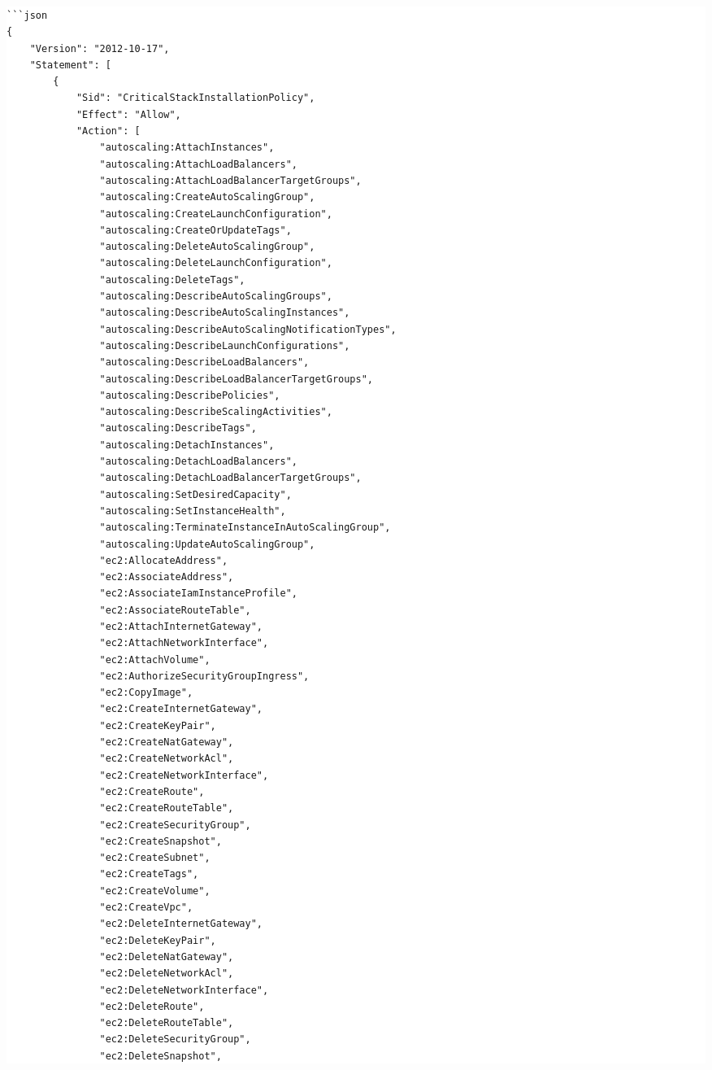     ```json
    {
        "Version": "2012-10-17",
        "Statement": [
            {
                "Sid": "CriticalStackInstallationPolicy",
                "Effect": "Allow",
                "Action": [
                    "autoscaling:AttachInstances",
                    "autoscaling:AttachLoadBalancers",
                    "autoscaling:AttachLoadBalancerTargetGroups",
                    "autoscaling:CreateAutoScalingGroup",
                    "autoscaling:CreateLaunchConfiguration",
                    "autoscaling:CreateOrUpdateTags",
                    "autoscaling:DeleteAutoScalingGroup",
                    "autoscaling:DeleteLaunchConfiguration",
                    "autoscaling:DeleteTags",
                    "autoscaling:DescribeAutoScalingGroups",
                    "autoscaling:DescribeAutoScalingInstances",
                    "autoscaling:DescribeAutoScalingNotificationTypes",
                    "autoscaling:DescribeLaunchConfigurations",
                    "autoscaling:DescribeLoadBalancers",
                    "autoscaling:DescribeLoadBalancerTargetGroups",
                    "autoscaling:DescribePolicies",
                    "autoscaling:DescribeScalingActivities",
                    "autoscaling:DescribeTags",
                    "autoscaling:DetachInstances",
                    "autoscaling:DetachLoadBalancers",
                    "autoscaling:DetachLoadBalancerTargetGroups",
                    "autoscaling:SetDesiredCapacity",
                    "autoscaling:SetInstanceHealth",
                    "autoscaling:TerminateInstanceInAutoScalingGroup",
                    "autoscaling:UpdateAutoScalingGroup",
                    "ec2:AllocateAddress",
                    "ec2:AssociateAddress",
                    "ec2:AssociateIamInstanceProfile",
                    "ec2:AssociateRouteTable",
                    "ec2:AttachInternetGateway",
                    "ec2:AttachNetworkInterface",
                    "ec2:AttachVolume",
                    "ec2:AuthorizeSecurityGroupIngress",
                    "ec2:CopyImage",
                    "ec2:CreateInternetGateway",
                    "ec2:CreateKeyPair",
                    "ec2:CreateNatGateway",
                    "ec2:CreateNetworkAcl",
                    "ec2:CreateNetworkInterface",
                    "ec2:CreateRoute",
                    "ec2:CreateRouteTable",
                    "ec2:CreateSecurityGroup",
                    "ec2:CreateSnapshot",
                    "ec2:CreateSubnet",
                    "ec2:CreateTags",
                    "ec2:CreateVolume",
                    "ec2:CreateVpc",
                    "ec2:DeleteInternetGateway",
                    "ec2:DeleteKeyPair",
                    "ec2:DeleteNatGateway",
                    "ec2:DeleteNetworkAcl",
                    "ec2:DeleteNetworkInterface",
                    "ec2:DeleteRoute",
                    "ec2:DeleteRouteTable",
                    "ec2:DeleteSecurityGroup",
                    "ec2:DeleteSnapshot",
